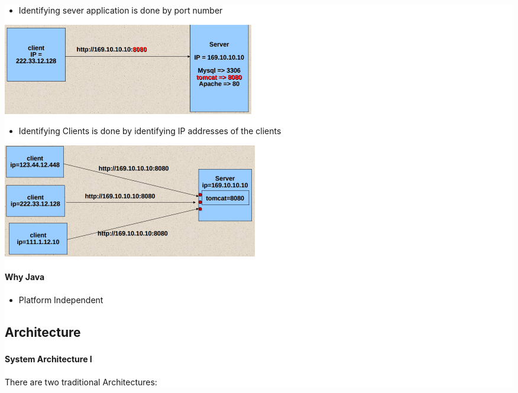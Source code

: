 - Identifying sever application is done by port number

<img src="image-20210105153428349.png" alt="image-20210105153428349" style="zoom: 50%;" />

- Identifying Clients is done by identifying IP addresses of the clients

<img src="image-20210105153520821.png" alt="image-20210105153520821" style="zoom: 50%;" />

#### Why Java

- Platform Independent

## Architecture 

#### System Architecture I

There are two traditional Architectures: 
